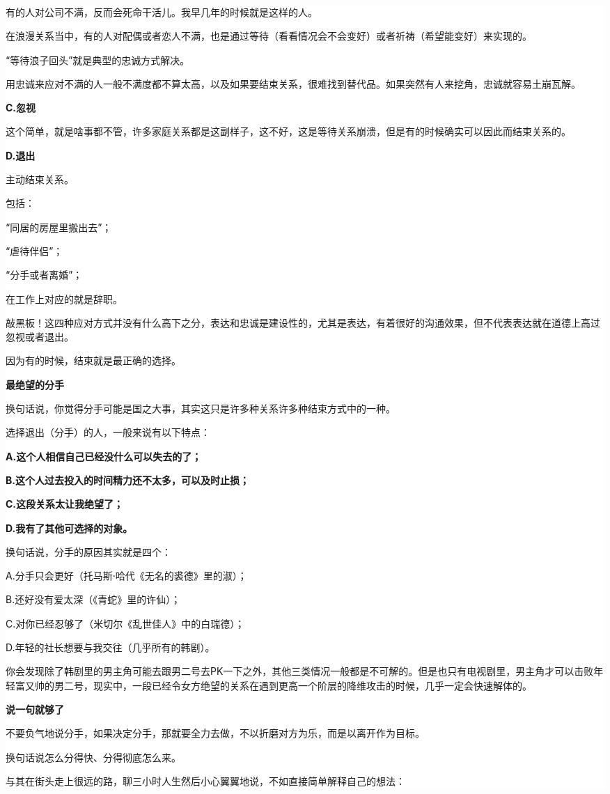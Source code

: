 有的人对公司不满，反而会死命干活儿。我早几年的时候就是这样的人。

在浪漫关系当中，有的人对配偶或者恋人不满，也是通过等待（看看情况会不会变好）或者祈祷（希望能变好）来实现的。

“等待浪子回头”就是典型的忠诚方式解决。

用忠诚来应对不满的人一般不满度都不算太高，以及如果要结束关系，很难找到替代品。如果突然有人来挖角，忠诚就容易土崩瓦解。

 **C.忽视**

这个简单，就是啥事都不管，许多家庭关系都是这副样子，这不好，这是等待关系崩溃，但是有的时候确实可以因此而结束关系的。

 **D.退出**

主动结束关系。

包括：

“同居的房屋里搬出去”；

“虐待伴侣”；

“分手或者离婚”；

在工作上对应的就是辞职。

敲黑板！这四种应对方式并没有什么高下之分，表达和忠诚是建设性的，尤其是表达，有着很好的沟通效果，但不代表表达就在道德上高过忽视或者退出。

因为有的时候，结束就是最正确的选择。

 **最绝望的分手**

换句话说，你觉得分手可能是国之大事，其实这只是许多种关系许多种结束方式中的一种。

选择退出（分手）的人，一般来说有以下特点：

 **A.这个人相信自己已经没什么可以失去的了；**

 **B.这个人过去投入的时间精力还不太多，可以及时止损；**

 **C.这段关系太让我绝望了；**

 **D.我有了其他可选择的对象。**

换句话说，分手的原因其实就是四个：

A.分手只会更好（托马斯·哈代《无名的裘德》里的淑）；

B.还好没有爱太深（《青蛇》里的许仙）；

C.对你已经忍够了（米切尔《乱世佳人》中的白瑞德）；

D.年轻的社长想要与我交往（几乎所有的韩剧）。

你会发现除了韩剧里的男主角可能去跟男二号去PK一下之外，其他三类情况一般都是不可解的。但是也只有电视剧里，男主角才可以击败年轻富又帅的男二号，现实中，一段已经令女方绝望的关系在遇到更高一个阶层的降维攻击的时候，几乎一定会快速解体的。

 **说一句就够了**

不要负气地说分手，如果决定分手，那就要全力去做，不以折磨对方为乐，而是以离开作为目标。

换句话说怎么分得快、分得彻底怎么来。

与其在街头走上很远的路，聊三小时人生然后小心翼翼地说，不如直接简单解释自己的想法：
